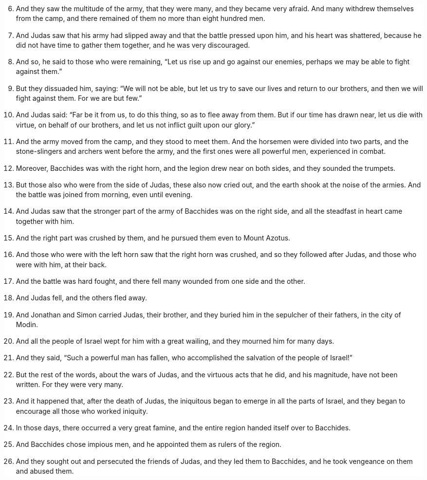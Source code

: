 6. And they saw the multitude of the army, that they were many, and they became very afraid. And many withdrew themselves from the camp, and there remained of them no more than eight hundred men.

7. And Judas saw that his army had slipped away and that the battle pressed upon him, and his heart was shattered, because he did not have time to gather them together, and he was very discouraged.

8. And so, he said to those who were remaining, “Let us rise up and go against our enemies, perhaps we may be able to fight against them.”

9. But they dissuaded him, saying: “We will not be able, but let us try to save our lives and return to our brothers, and then we will fight against them. For we are but few.”

10. And Judas said: “Far be it from us, to do this thing, so as to flee away from them. But if our time has drawn near, let us die with virtue, on behalf of our brothers, and let us not inflict guilt upon our glory.”

11. And the army moved from the camp, and they stood to meet them. And the horsemen were divided into two parts, and the stone-slingers and archers went before the army, and the first ones were all powerful men, experienced in combat.

12. Moreover, Bacchides was with the right horn, and the legion drew near on both sides, and they sounded the trumpets.

13. But those also who were from the side of Judas, these also now cried out, and the earth shook at the noise of the armies. And the battle was joined from morning, even until evening.

14. And Judas saw that the stronger part of the army of Bacchides was on the right side, and all the steadfast in heart came together with him.

15. And the right part was crushed by them, and he pursued them even to Mount Azotus.

16. And those who were with the left horn saw that the right horn was crushed, and so they followed after Judas, and those who were with him, at their back.

17. And the battle was hard fought, and there fell many wounded from one side and the other.

18. And Judas fell, and the others fled away.

19. And Jonathan and Simon carried Judas, their brother, and they buried him in the sepulcher of their fathers, in the city of Modin.

20. And all the people of Israel wept for him with a great wailing, and they mourned him for many days.

21. And they said, “Such a powerful man has fallen, who accomplished the salvation of the people of Israel!”

22. But the rest of the words, about the wars of Judas, and the virtuous acts that he did, and his magnitude, have not been written. For they were very many. 

23. And it happened that, after the death of Judas, the iniquitous began to emerge in all the parts of Israel, and they began to encourage all those who worked iniquity.

24. In those days, there occurred a very great famine, and the entire region handed itself over to Bacchides.

25. And Bacchides chose impious men, and he appointed them as rulers of the region.

26. And they sought out and persecuted the friends of Judas, and they led them to Bacchides, and he took vengeance on them and abused them.
